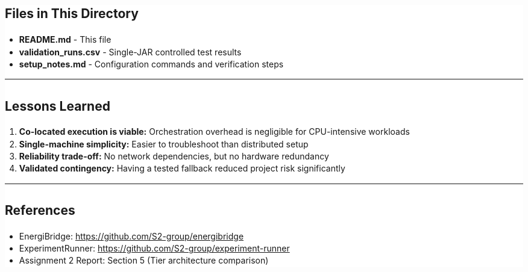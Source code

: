 ## Files in This Directory

- **README.md** - This file
- **validation_runs.csv** - Single-JAR controlled test results
- **setup_notes.md** - Configuration commands and verification steps

---

## Lessons Learned

1. **Co-located execution is viable:** Orchestration overhead is negligible for CPU-intensive workloads
2. **Single-machine simplicity:** Easier to troubleshoot than distributed setup
3. **Reliability trade-off:** No network dependencies, but no hardware redundancy
4. **Validated contingency:** Having a tested fallback reduced project risk significantly

---

## References

- EnergiBridge: https://github.com/S2-group/energibridge
- ExperimentRunner: https://github.com/S2-group/experiment-runner
- Assignment 2 Report: Section 5 (Tier architecture comparison)
